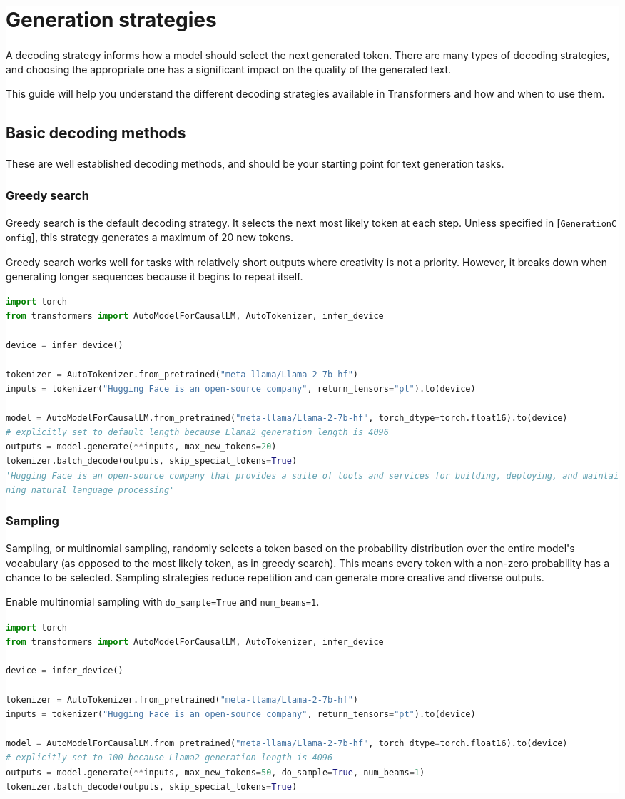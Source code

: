 

# Generation strategies

A decoding strategy informs how a model should select the next generated token. There are many types of decoding strategies, and choosing the appropriate one has a significant impact on the quality of the generated text.

This guide will help you understand the different decoding strategies available in Transformers and how and when to use them.

## Basic decoding methods

These are well established decoding methods, and should be your starting point for text generation tasks.

### Greedy search

Greedy search is the default decoding strategy. It selects the next most likely token at each step. Unless specified in [`GenerationConfig`], this strategy generates a maximum of 20 new tokens.

Greedy search works well for tasks with relatively short outputs where creativity is not a priority. However, it breaks down when generating longer sequences because it begins to repeat itself.

```py
import torch
from transformers import AutoModelForCausalLM, AutoTokenizer, infer_device

device = infer_device()

tokenizer = AutoTokenizer.from_pretrained("meta-llama/Llama-2-7b-hf")
inputs = tokenizer("Hugging Face is an open-source company", return_tensors="pt").to(device)

model = AutoModelForCausalLM.from_pretrained("meta-llama/Llama-2-7b-hf", torch_dtype=torch.float16).to(device)
# explicitly set to default length because Llama2 generation length is 4096
outputs = model.generate(**inputs, max_new_tokens=20)
tokenizer.batch_decode(outputs, skip_special_tokens=True)
'Hugging Face is an open-source company that provides a suite of tools and services for building, deploying, and maintaining natural language processing'
```

### Sampling

Sampling, or multinomial sampling, randomly selects a token based on the probability distribution over the entire model's vocabulary (as opposed to the most likely token, as in greedy search). This means every token with a non-zero probability has a chance to be selected. Sampling strategies reduce repetition and can generate more creative and diverse outputs.

Enable multinomial sampling with `do_sample=True` and `num_beams=1`.

```py
import torch
from transformers import AutoModelForCausalLM, AutoTokenizer, infer_device

device = infer_device()

tokenizer = AutoTokenizer.from_pretrained("meta-llama/Llama-2-7b-hf")
inputs = tokenizer("Hugging Face is an open-source company", return_tensors="pt").to(device)

model = AutoModelForCausalLM.from_pretrained("meta-llama/Llama-2-7b-hf", torch_dtype=torch.float16).to(device)
# explicitly set to 100 because Llama2 generation length is 4096
outputs = model.generate(**inputs, max_new_tokens=50, do_sample=True, num_beams=1)
tokenizer.batch_decode(outputs, skip_special_tokens=True)
```